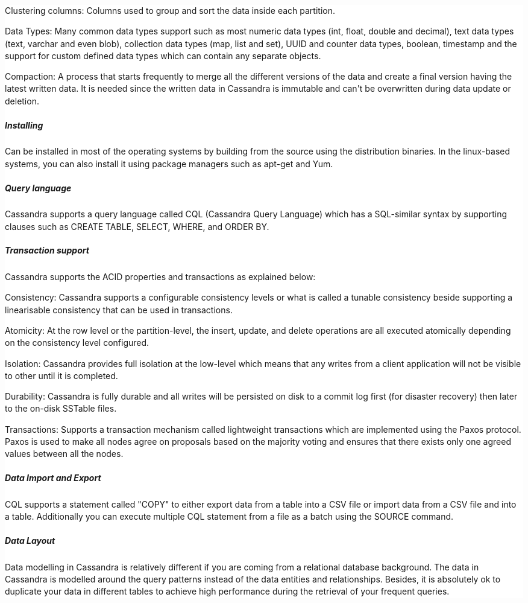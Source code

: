 Clustering columns: Columns used to group and sort the data inside each partition.

Data Types: Many common data types support such as most numeric data types (int, float, double and decimal), text data types (text, varchar and even blob), collection data types (map, list and set), UUID and counter data types, boolean, timestamp and the support for custom defined data types which can contain any separate objects.

Compaction: A process that starts frequently to merge all the different versions of the data and create a final version having the latest written data. It is needed since the written data in Cassandra is immutable and can't be overwritten during data update or deletion.



##### Installing

Can be installed in most of the operating systems by building from the source using the  distribution binaries. In the linux-based systems, you can also install it using package managers such as apt-get and Yum. 


##### Query language

Cassandra supports a query language called CQL (Cassandra
Query Language) which has a SQL-similar syntax by supporting clauses such as CREATE TABLE, SELECT, WHERE, and ORDER BY.

##### Transaction support

Cassandra supports the ACID properties and transactions as explained below:

Consistency: Cassandra supports a configurable consistency levels or what is called a tunable consistency beside supporting a linearisable consistency that can be used in transactions.

Atomicity:  At the row level or the partition-level, the insert, update, and delete operations are all executed atomically depending on the consistency level configured.

Isolation: Cassandra provides full isolation at the low-level which means that any writes from a client application will not be visible to other until it is completed.

Durability: Cassandra is fully durable and all writes will be persisted on disk to a commit log first (for disaster recovery) then later to the on-disk SSTable files.


Transactions: Supports a transaction mechanism called lightweight transactions which are implemented using the Paxos protocol. Paxos is used to make all nodes agree on proposals based on the majority voting and ensures that there exists only one agreed values between
all the nodes.

##### Data Import and Export

CQL supports a statement called "COPY" to either export data from a table into a CSV file or import data from a CSV file and into a table. Additionally you can execute multiple CQL statement from a file as a batch using the SOURCE command.

##### Data Layout

Data modelling in Cassandra is relatively different if you are coming from a relational database background. The data in Cassandra is modelled around the query patterns instead of the data entities and relationships. Besides, it is absolutely ok to duplicate your data in different tables to achieve high performance during the retrieval of your frequent queries. 
